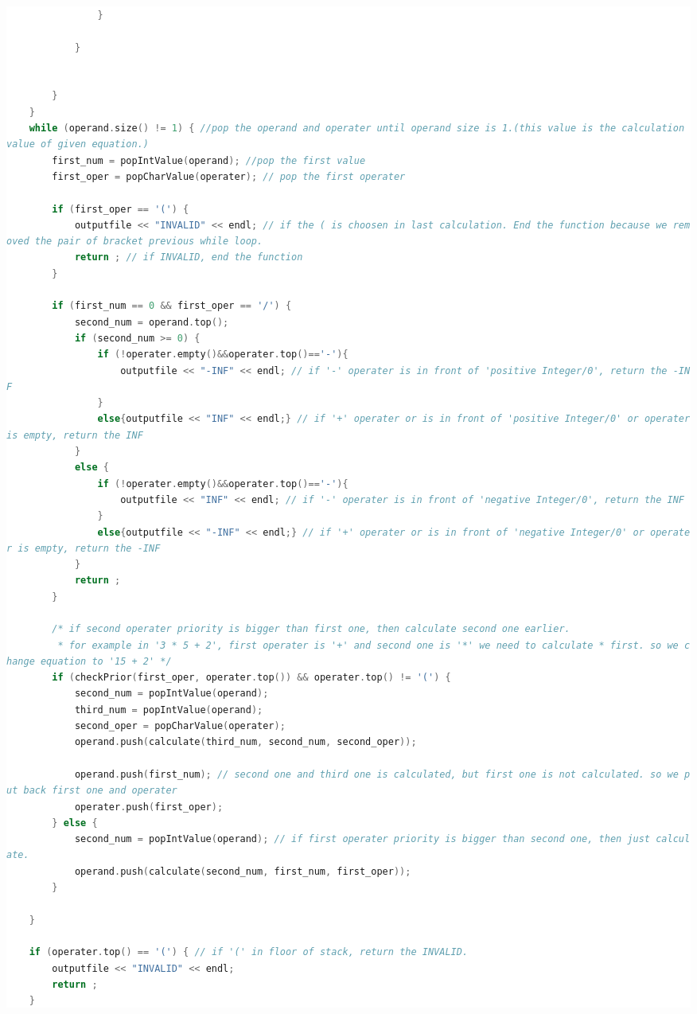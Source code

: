 ```c++
                }

            }


        }
    }
    while (operand.size() != 1) { //pop the operand and operater until operand size is 1.(this value is the calculation value of given equation.)
        first_num = popIntValue(operand); //pop the first value
        first_oper = popCharValue(operater); // pop the first operater

        if (first_oper == '(') {
            outputfile << "INVALID" << endl; // if the ( is choosen in last calculation. End the function because we removed the pair of bracket previous while loop.
            return ; // if INVALID, end the function
        }

        if (first_num == 0 && first_oper == '/') {
            second_num = operand.top();
            if (second_num >= 0) {
                if (!operater.empty()&&operater.top()=='-'){
                    outputfile << "-INF" << endl; // if '-' operater is in front of 'positive Integer/0', return the -INF
                }
                else{outputfile << "INF" << endl;} // if '+' operater or is in front of 'positive Integer/0' or operater is empty, return the INF
            }
            else {
                if (!operater.empty()&&operater.top()=='-'){
                    outputfile << "INF" << endl; // if '-' operater is in front of 'negative Integer/0', return the INF
                }
                else{outputfile << "-INF" << endl;} // if '+' operater or is in front of 'negative Integer/0' or operater is empty, return the -INF
            }
            return ;
        }

        /* if second operater priority is bigger than first one, then calculate second one earlier.
         * for example in '3 * 5 + 2', first operater is '+' and second one is '*' we need to calculate * first. so we change equation to '15 + 2' */
        if (checkPrior(first_oper, operater.top()) && operater.top() != '(') {
            second_num = popIntValue(operand);
            third_num = popIntValue(operand);
            second_oper = popCharValue(operater);
            operand.push(calculate(third_num, second_num, second_oper));

            operand.push(first_num); // second one and third one is calculated, but first one is not calculated. so we put back first one and operater
            operater.push(first_oper);
        } else {
            second_num = popIntValue(operand); // if first operater priority is bigger than second one, then just calculate.
            operand.push(calculate(second_num, first_num, first_oper));
        }

    }

    if (operater.top() == '(') { // if '(' in floor of stack, return the INVALID.
        outputfile << "INVALID" << endl;
        return ;
    }
```